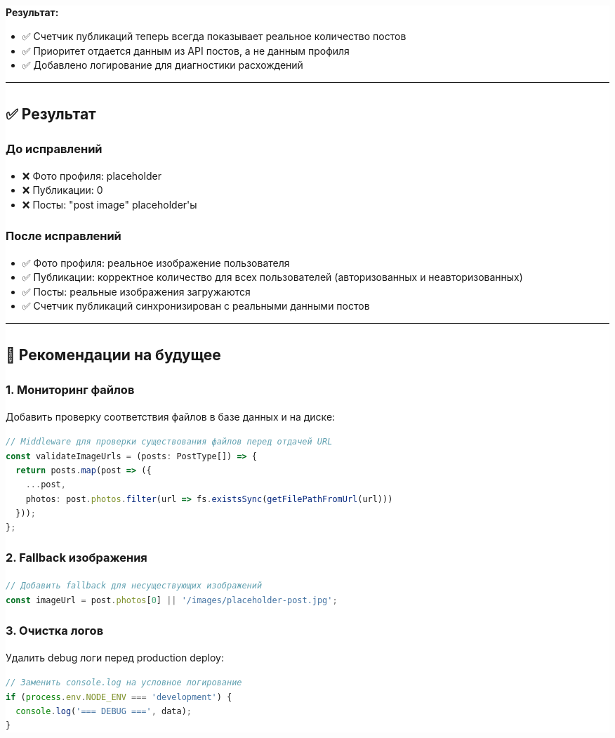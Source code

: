 **Результат:**

- ✅ Счетчик публикаций теперь всегда показывает реальное количество постов
- ✅ Приоритет отдается данным из API постов, а не данным профиля
- ✅ Добавлено логирование для диагностики расхождений

---

## ✅ Результат

### До исправлений

- ❌ Фото профиля: placeholder
- ❌ Публикации: 0
- ❌ Посты: "post image" placeholder'ы

### После исправлений

- ✅ Фото профиля: реальное изображение пользователя
- ✅ Публикации: корректное количество для всех пользователей (авторизованных и неавторизованных)
- ✅ Посты: реальные изображения загружаются
- ✅ Счетчик публикаций синхронизирован с реальными данными постов

---

## 🔮 Рекомендации на будущее

### 1. Мониторинг файлов

Добавить проверку соответствия файлов в базе данных и на диске:

```typescript
// Middleware для проверки существования файлов перед отдачей URL
const validateImageUrls = (posts: PostType[]) => {
  return posts.map(post => ({
    ...post,
    photos: post.photos.filter(url => fs.existsSync(getFilePathFromUrl(url)))
  }));
};
```

### 2. Fallback изображения

```typescript
// Добавить fallback для несуществующих изображений
const imageUrl = post.photos[0] || '/images/placeholder-post.jpg';
```

### 3. Очистка логов

Удалить debug логи перед production deploy:

```typescript
// Заменить console.log на условное логирование
if (process.env.NODE_ENV === 'development') {
  console.log('=== DEBUG ===', data);
}
```
